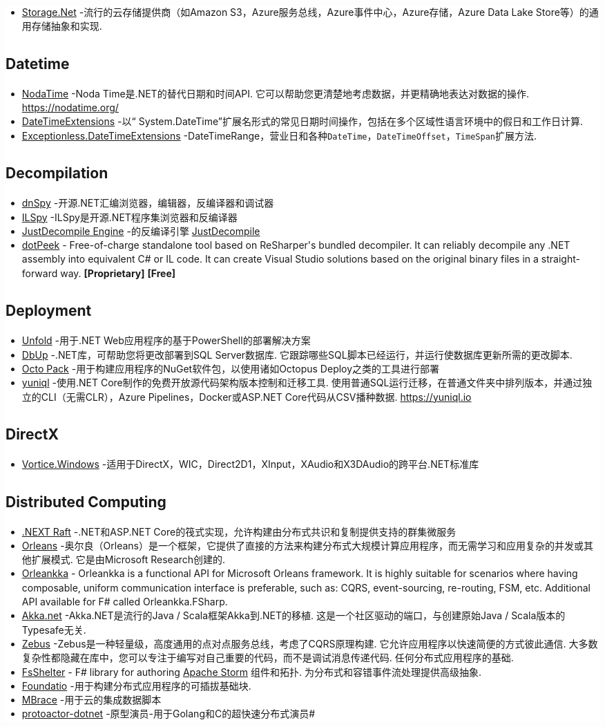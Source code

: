 * [Storage.Net](https://github.com/aloneguid/storage) -流行的云存储提供商（如Amazon S3，Azure服务总线，Azure事件中心，Azure存储，Azure Data Lake Store等）的通用存储抽象和实现.

## Datetime

* [NodaTime](https://github.com/nodatime/nodatime)  -Noda Time是.NET的替代日期和时间API. 它可以帮助您更清楚地考虑数据，并更精确地表达对数据的操作.  https://nodatime.org/
* [DateTimeExtensions](https://github.com/joaomatossilva/DateTimeExtensions) -以“ System.DateTime”扩展名形式的常见日期时间操作，包括在多个区域性语言环境中的假日和工作日计算.
* [Exceptionless.DateTimeExtensions](https://github.com/exceptionless/Exceptionless.DateTimeExtensions) -DateTimeRange，营业日和各种`DateTime`，`DateTimeOffset`，`TimeSpan`扩展方法.

## Decompilation

* [dnSpy](https://github.com/0xd4d/dnSpy) -开源.NET汇编浏览器，编辑器，反编译器和调试器
* [ILSpy](https://ilspy.net/) -ILSpy是开源.NET程序集浏览器和反编译器
* [JustDecompile Engine](https://github.com/telerik/JustDecompileEngine) -的反编译引擎 [JustDecompile](https://www.telerik.com/products/decompiler.aspx)
* [dotPeek](https://www.jetbrains.com/decompiler/) - Free-of-charge standalone tool based on ReSharper's bundled decompiler. It can reliably decompile any .NET assembly into equivalent C# or IL code. It can create Visual Studio solutions based on the original binary files in a straight-forward way. **[Proprietary]** **[Free]**

## Deployment

* [Unfold](https://github.com/thomasvm/unfold) -用于.NET Web应用程序的基于PowerShell的部署解决方案
* [DbUp](https://github.com/DbUp/DbUp)  -.NET库，可帮助您将更改部署到SQL Server数据库. 它跟踪哪些SQL脚本已经运行，并运行使数据库更新所需的更改脚本.
* [Octo Pack](https://github.com/OctopusDeploy/OctoPack) -用于构建应用程序的NuGet软件包，以使用诸如Octopus Deploy之类的工具进行部署
* [yuniql](https://github.com/rdagumampan/yuniql)  -使用.NET Core制作的免费开放源代码架构版本控制和迁移工具. 使用普通SQL运行迁移，在普通文件夹中排列版本，并通过独立的CLI（无需CLR），Azure Pipelines，Docker或ASP.NET Core代码从CSV播种数据.  https://yuniql.io
## DirectX

* [Vortice.Windows](https://github.com/amerkoleci/Vortice.Windows) -适用于DirectX，WIC，Direct2D1，XInput，XAudio和X3DAudio的跨平台.NET标准库

## Distributed Computing

* [.NEXT Raft](https://github.com/sakno/dotNext/tree/master/src/cluster) -.NET和ASP.NET Core的筏式实现，允许构建由分布式共识和复制提供支持的群集微服务
* [Orleans](https://github.com/dotnet/orleans)  -奥尔良（Orleans）是一个框架，它提供了直接的方法来构建分布式大规模计算应用程序，而无需学习和应用复杂的并发或其他扩展模式. 它是由Microsoft Research创建的.
* [Orleankka](https://github.com/OrleansContrib/Orleankka) - Orleankka is a functional API for Microsoft Orleans framework. It is highly suitable for scenarios where having composable, uniform communication interface is preferable, such as: CQRS, event-sourcing, re-routing, FSM, etc. Additional API available for F# called Orleankka.FSharp.
* [Akka.net](https://github.com/akkadotnet/akka.net)  -Akka.NET是流行的Java / Scala框架Akka到.NET的移植. 这是一个社区驱动的端口，与创建原始Java / Scala版本的Typesafe无关.
* [Zebus](https://github.com/Abc-Arbitrage/Zebus)  -Zebus是一种轻量级，高度通用的点对点服务总线，考虑了CQRS原理构建. 它允许应用程序以快速简便的方式彼此通信. 大多数复杂性都隐藏在库中，您可以专注于编写对自己重要的代码，而不是调试消息传递代码. 任何分布式应用程序的基础.
* [FsShelter](https://github.com/Prolucid/FsShelter) - F# library for authoring [Apache Storm](https://storm.apache.org) 组件和拓扑. 为分布式和容错事件流处理提供高级抽象.
* [Foundatio](https://github.com/FoundatioFx/Foundatio#jobs) -用于构建分布式应用程序的可插拔基础块.
* [MBrace](https://github.com/mbraceproject) -用于云的集成数据脚本
* [protoactor-dotnet](https://github.com/AsynkronIT/protoactor-dotnet) -原型演员-用于Golang和C的超快速分布式演员#
